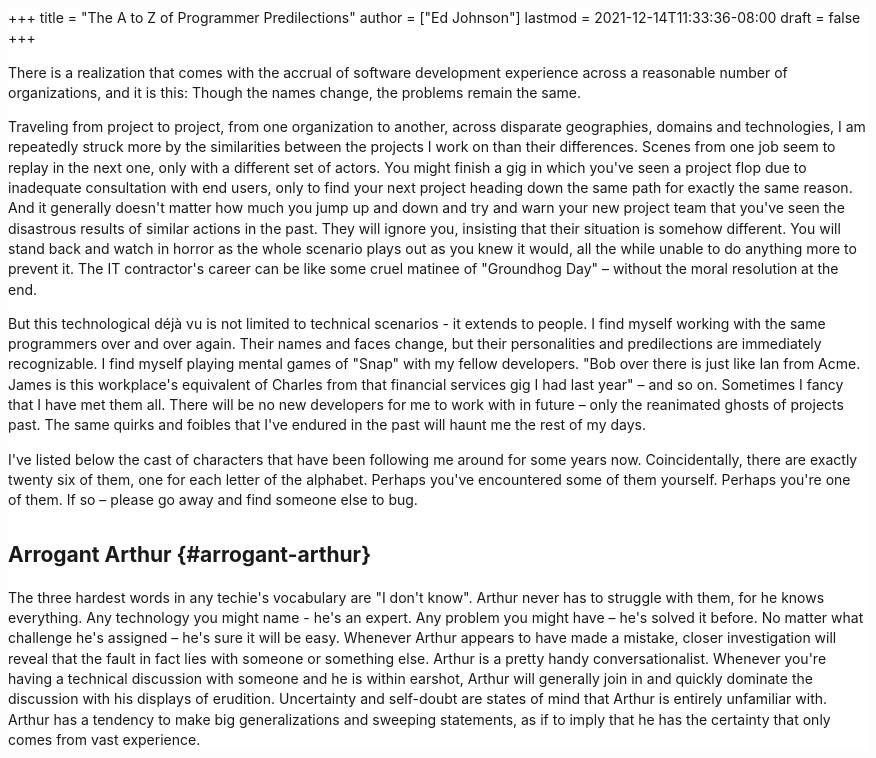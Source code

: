 +++
title = "The A to Z of Programmer Predilections"
author = ["Ed Johnson"]
lastmod = 2021-12-14T11:33:36-08:00
draft = false
+++

There is a realization that comes with the accrual of software development
experience across a reasonable number of organizations, and it is this: Though
the names change, the problems remain the same.

Traveling from project to project, from one organization to another, across
disparate geographies, domains and technologies, I am repeatedly struck more by
the similarities between the projects I work on than their differences. Scenes
from one job seem to replay in the next one, only with a different set of
actors. You might finish a gig in which you've seen a project flop due to
inadequate consultation with end users, only to find your next project heading
down the same path for exactly the same reason. And it generally doesn't matter
how much you jump up and down and try and warn your new project team that you've
seen the disastrous results of similar actions in the past. They will ignore
you, insisting that their situation is somehow different. You will stand back
and watch in horror as the whole scenario plays out as you knew it would, all
the while unable to do anything more to prevent it. The IT contractor's career
can be like some cruel matinee of "Groundhog Day" – without the moral resolution
at the end.

But this technological déjà vu is not limited to technical scenarios -
it extends to people. I find myself working with the same programmers over and
over again. Their names and faces change, but their personalities and
predilections are immediately recognizable. I find myself playing mental games
of "Snap" with my fellow developers. "Bob over there is just like Ian from Acme.
James is this workplace's equivalent of Charles from that financial services gig
I had last year" – and so on. Sometimes I fancy that I have met them all. There
will be no new developers for me to work with in future – only the reanimated
ghosts of projects past. The same quirks and foibles that I've endured in the
past will haunt me the rest of my days.

I've listed below the cast of characters that have been following me around for
some years now. Coincidentally, there are exactly twenty six of them, one for
each letter of the alphabet. Perhaps you've encountered some of them yourself.
Perhaps you're one of them. If so – please go away and find someone else to bug.


## Arrogant Arthur {#arrogant-arthur}

The three hardest words in any techie's vocabulary are "I don't know". Arthur
never has to struggle with them, for he knows everything. Any technology you
might name - he's an expert. Any problem you might have – he's solved it before.
No matter what challenge he's assigned – he's sure it will be easy. Whenever
Arthur appears to have made a mistake, closer investigation will reveal that the
fault in fact lies with someone or something else. Arthur is a pretty handy
conversationalist. Whenever you're having a technical discussion with someone
and he is within earshot, Arthur will generally join in and quickly dominate the
discussion with his displays of erudition. Uncertainty and self-doubt are states
of mind that Arthur is entirely unfamiliar with. Arthur has a tendency to make
big generalizations and sweeping statements, as if to imply that he has the
certainty that only comes from vast experience.
